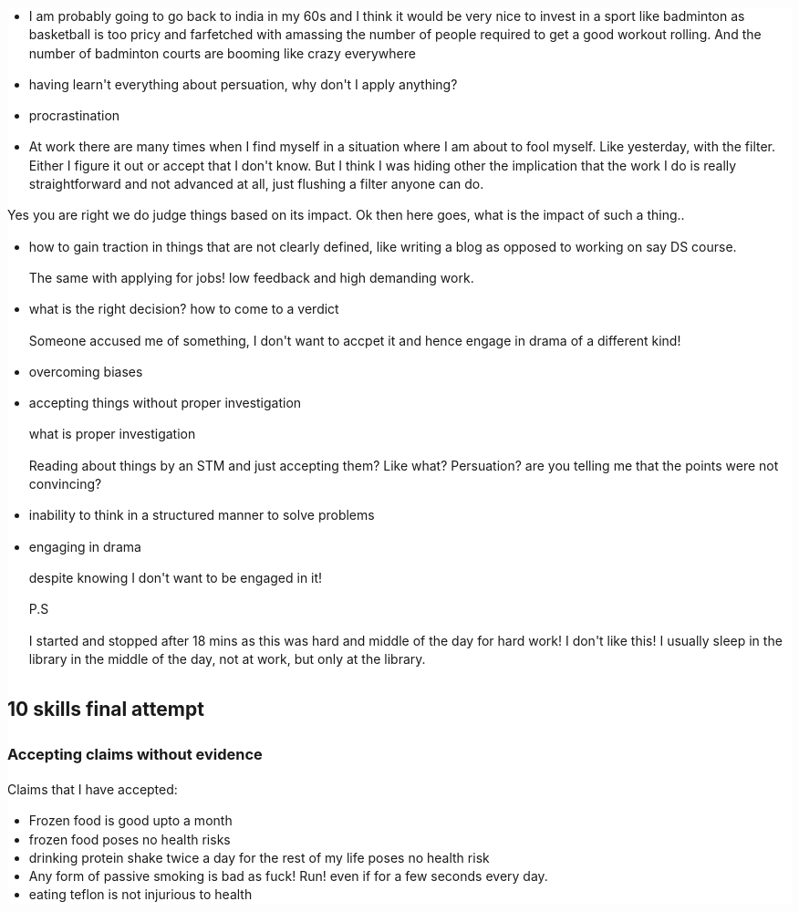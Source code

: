 - I am probably going to go back to india in my 60s and I think it
  would be very nice to invest in a sport like badminton as basketball
  is too pricy and farfetched with amassing the number of people
  required to get a good workout rolling. And the number of badminton
  courts are booming like crazy everywhere
  
- having learn't everything about persuation, why don't I apply
  anything? 
  
- procrastination

- At work there are many times when I find myself in a situation where
  I am about to fool myself. Like yesterday, with the filter. Either I
  figure it out or accept that I don't know. But I think I was hiding
  other the implication that the work I do is really straightforward
  and not advanced at all, just flushing a filter anyone can do.

Yes you are right we do judge things based on its impact. Ok then here
  goes, what is the impact of such a thing..
  
- how to gain traction in things that are not clearly defined, like
  writing a blog as opposed to working on say DS course.
  
  The same with applying for jobs! low feedback and high demanding work.

- what is the right decision? how to come to a verdict

	Someone accused me of something, I don't want to accpet it and
  hence engage in drama of a different kind! 
  
- overcoming biases

- accepting things without proper investigation

	what is proper investigation
	
	Reading about things by an STM and just accepting them?  Like
		what? Persuation? are you telling me that the points were not
		convincing?
- inability to think in a structured manner to solve problems


- engaging in drama

	despite knowing I don't want to be engaged in it!

  P.S
  
  I started and stopped after 18 mins as this was hard and middle of
  the day for hard work! I don't like this! I usually sleep in the
  library in the middle of the day, not at work, but only at the library.
  
## 10 skills final attempt
### Accepting claims without evidence

Claims that I have accepted:
- Frozen food is good upto a month
- frozen food poses no health risks
- drinking protein shake twice a day for the rest of my life poses no
  health risk
- Any form of passive smoking is bad as fuck! Run! even if for a few
  seconds every day.
- eating teflon is not injurious to health
  